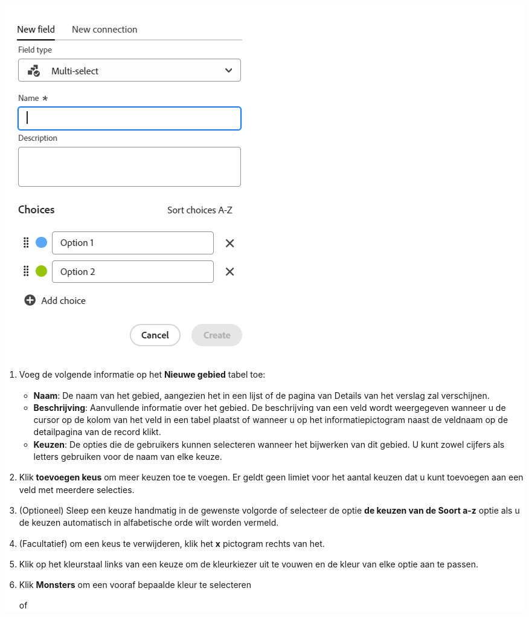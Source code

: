    ![ Multi-select gebiedstype ](assets/multi-select-field-type.png)


1. Voeg de volgende informatie op het **Nieuwe gebied** tabel toe:
   * **Naam**: De naam van het gebied, aangezien het in een lijst of de pagina van Details van het verslag zal verschijnen. 
   * **Beschrijving**: Aanvullende informatie over het gebied. De beschrijving van een veld wordt weergegeven wanneer u de cursor op de kolom van het veld in een tabel plaatst of wanneer u op het informatiepictogram naast de veldnaam op de detailpagina van de record klikt.
   * **Keuzen**: De opties die de gebruikers kunnen selecteren wanneer het bijwerken van dit gebied. U kunt zowel cijfers als letters gebruiken voor de naam van elke keuze.
1. Klik **toevoegen keus** om meer keuzen toe te voegen. Er geldt geen limiet voor het aantal keuzen dat u kunt toevoegen aan een veld met meerdere selecties.
1. (Optioneel) Sleep een keuze handmatig in de gewenste volgorde of selecteer de optie
   **de keuzen van de Soort a-z** optie als u de keuzen automatisch in alfabetische orde wilt worden vermeld. 
1. (Facultatief) om een keus te verwijderen, klik het **x** pictogram rechts van het.
1. Klik op het kleurstaal links van een keuze om de kleurkiezer uit te vouwen en de kleur van elke optie aan te passen.

1. Klik **Monsters** om een vooraf bepaalde kleur te selecteren

   of
